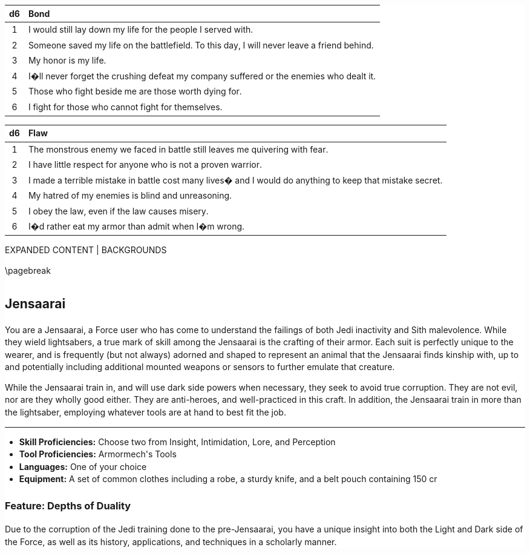 |d6|Bond|
|:---:|:----------|
|1|I would still lay down my life for the people I served with.|
|2|Someone saved my life on the battlefield. To this day, I will never leave a friend behind.|
|3|My honor is my life.|
|4|I�ll never forget the crushing defeat my company suffered or the enemies who dealt it.|
|5|Those who fight beside me are those worth dying for.|
|6|I fight for those who cannot fight for themselves.|

|d6|Flaw|
|:---:|:----------|
|1|The monstrous enemy we faced in battle still leaves me quivering with fear.|
|2|I have little respect for anyone who is not a proven warrior.|
|3|I made a terrible mistake in battle cost many lives� and I would do anything to keep that mistake secret.|
|4|My hatred of my enemies is blind and unreasoning.|
|5|I obey the law, even if the law causes misery.|
|6|I�d rather eat my armor than admit when I�m wrong.|

<div class='footnote'>EXPANDED CONTENT | BACKGROUNDS</div>

\pagebreak

## Jensaarai
You are a Jensaarai, a Force user who has come to understand the failings of both Jedi inactivity and Sith malevolence. While they wield lightsabers, a true mark of skill among the Jensaarai is the crafting of their armor. Each suit is perfectly unique to the wearer, and is frequently (but not always) adorned and shaped to represent an animal that the Jensaarai finds kinship with, up to and potentially including additional mounted weapons or sensors to further emulate that creature.

While the Jensaarai train in, and will use dark side powers when necessary, they seek to avoid true corruption. They are not evil, nor are they wholly good either. They are anti-heroes, and well-practiced in this craft. In addition, the Jensaarai train in more than the lightsaber, employing whatever tools are at hand to best fit the job.
___
- **Skill Proficiencies:** Choose two from Insight, Intimidation, Lore, and Perception
- **Tool Proficiencies:** Armormech's Tools
- **Languages:** One of your choice
- **Equipment:** A set of common clothes including a robe, a sturdy knife, and a belt pouch containing 150 cr

### Feature: Depths of Duality

Due to the corruption of the Jedi training done to the pre-Jensaarai, you have a unique insight into both the Light and Dark side of the Force, as well as its history, applications, and techniques in a scholarly manner.
